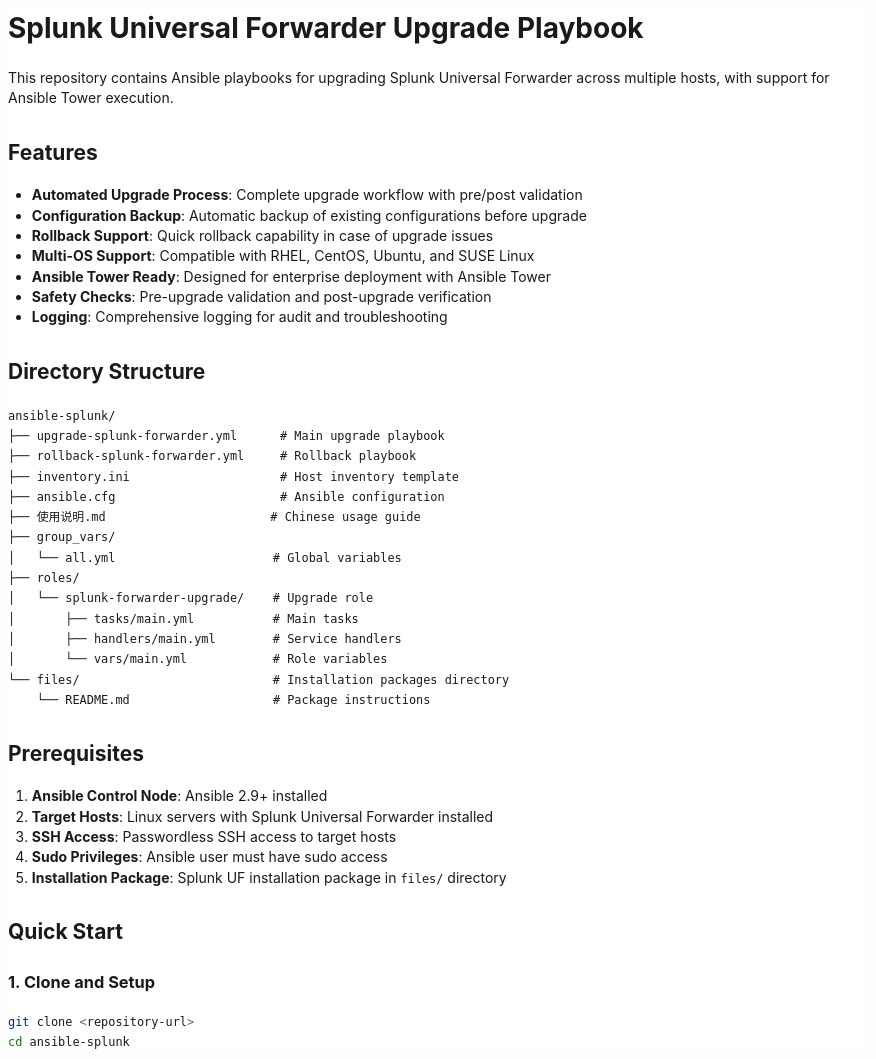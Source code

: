 # Splunk Universal Forwarder Upgrade Playbook

This repository contains Ansible playbooks for upgrading Splunk Universal Forwarder across multiple hosts, with support for Ansible Tower execution.

## Features

- **Automated Upgrade Process**: Complete upgrade workflow with pre/post validation
- **Configuration Backup**: Automatic backup of existing configurations before upgrade
- **Rollback Support**: Quick rollback capability in case of upgrade issues
- **Multi-OS Support**: Compatible with RHEL, CentOS, Ubuntu, and SUSE Linux
- **Ansible Tower Ready**: Designed for enterprise deployment with Ansible Tower
- **Safety Checks**: Pre-upgrade validation and post-upgrade verification
- **Logging**: Comprehensive logging for audit and troubleshooting

## Directory Structure

```
ansible-splunk/
├── upgrade-splunk-forwarder.yml      # Main upgrade playbook
├── rollback-splunk-forwarder.yml     # Rollback playbook
├── inventory.ini                     # Host inventory template
├── ansible.cfg                       # Ansible configuration
├── 使用说明.md                       # Chinese usage guide
├── group_vars/
│   └── all.yml                      # Global variables
├── roles/
│   └── splunk-forwarder-upgrade/    # Upgrade role
│       ├── tasks/main.yml           # Main tasks
│       ├── handlers/main.yml        # Service handlers
│       └── vars/main.yml            # Role variables
└── files/                           # Installation packages directory
    └── README.md                    # Package instructions
```

## Prerequisites

1. **Ansible Control Node**: Ansible 2.9+ installed
2. **Target Hosts**: Linux servers with Splunk Universal Forwarder installed
3. **SSH Access**: Passwordless SSH access to target hosts
4. **Sudo Privileges**: Ansible user must have sudo access
5. **Installation Package**: Splunk UF installation package in `files/` directory

## Quick Start

### 1. Clone and Setup
```bash
git clone <repository-url>
cd ansible-splunk
```
